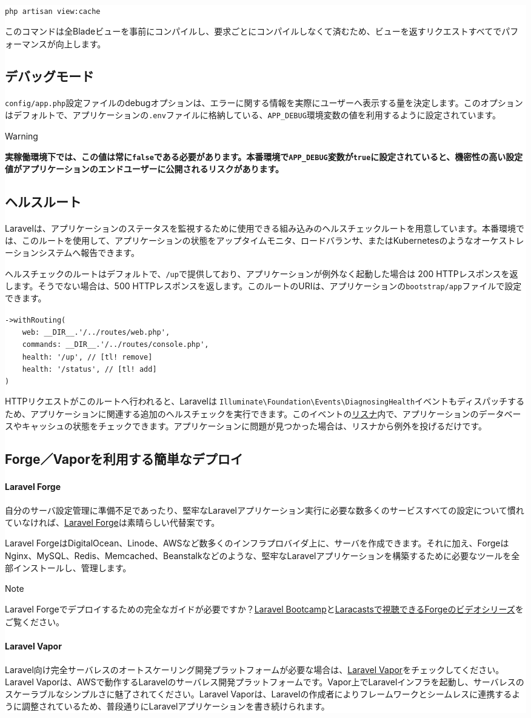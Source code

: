 ```shell
php artisan view:cache
```

このコマンドは全Bladeビューを事前にコンパイルし、要求ごとにコンパイルしなくて済むため、ビューを返すリクエストすべてでパフォーマンスが向上します。

<a name="debug-mode"></a>
## デバッグモード

`config/app.php`設定ファイルのdebugオプションは、エラーに関する情報を実際にユーザーへ表示する量を決定します。このオプションはデフォルトで、アプリケーションの`.env`ファイルに格納している、`APP_DEBUG`環境変数の値を利用するように設定されています。

> [!WARNING]
> **実稼働環境下では、この値は常に`false`である必要があります。本番環境で`APP_DEBUG`変数が`true`に設定されていると、機密性の高い設定値がアプリケーションのエンドユーザーに公開されるリスクがあります。**

<a name="the-health-route"></a>
## ヘルスルート

Laravelは、アプリケーションのステータスを監視するために使用できる組み込みのヘルスチェックルートを用意しています。本番環境では、このルートを使用して、アプリケーションの状態をアップタイムモニタ、ロードバランサ、またはKubernetesのようなオーケストレーションシステムへ報告できます。

ヘルスチェックのルートはデフォルトで、`/up`で提供しており、アプリケーションが例外なく起動した場合は 200 HTTPレスポンスを返します。そうでない場合は、500 HTTPレスポンスを返します。このルートのURIは、アプリケーションの`bootstrap/app`ファイルで設定できます。

    ->withRouting(
        web: __DIR__.'/../routes/web.php',
        commands: __DIR__.'/../routes/console.php',
        health: '/up', // [tl! remove]
        health: '/status', // [tl! add]
    )

HTTPリクエストがこのルートへ行われると、Laravelは `Illuminate\Foundation\Events\DiagnosingHealth`イベントもディスパッチするため、アプリケーションに関連する追加のヘルスチェックを実行できます。このイベントの[リスナ](/docs/{{version}}/events)内で、アプリケーションのデータベースやキャッシュの状態をチェックできます。アプリケーションに問題が見つかった場合は、リスナから例外を投げるだけです。

<a name="deploying-with-forge-or-vapor"></a>
## Forge／Vaporを利用する簡単なデプロイ

<a name="laravel-forge"></a>
#### Laravel Forge

自分のサーバ設定管理に準備不足であったり、堅牢なLaravelアプリケーション実行に必要な数多くのサービスすべての設定について慣れていなければ、[Laravel Forge](https://forge.laravel.com)は素晴らしい代替案です。

Laravel ForgeはDigitalOcean、Linode、AWSなど数多くのインフラプロバイダ上に、サーバを作成できます。それに加え、ForgeはNginx、MySQL、Redis、Memcached、Beanstalkなどのような、堅牢なLaravelアプリケーションを構築するために必要なツールを全部インストールし、管理します。

> [!NOTE]
> Laravel Forgeでデプロイするための完全なガイドが必要ですか？[Laravel Bootcamp](https://bootcamp.laravel.com/deploying)と[Laracastsで視聴できるForgeのビデオシリーズ](https://laracasts.com/series/learn-laravel-forge-2022-edition)をご覧ください。

<a name="laravel-vapor"></a>
#### Laravel Vapor

Laravel向け完全サーバレスのオートスケーリング開発プラットフォームが必要な場合は、[Laravel Vapor](https://vapor.laravel.com)をチェックしてください。Laravel Vaporは、AWSで動作するLaravelのサーバレス開発プラットフォームです。Vapor上でLaravelインフラを起動し、サーバレスのスケーラブルなシンプルさに魅了されてください。Laravel Vaporは、Laravelの作成者によりフレームワークとシームレスに連携するように調整されているため、普段通りにLaravelアプリケーションを書き続けられます。
